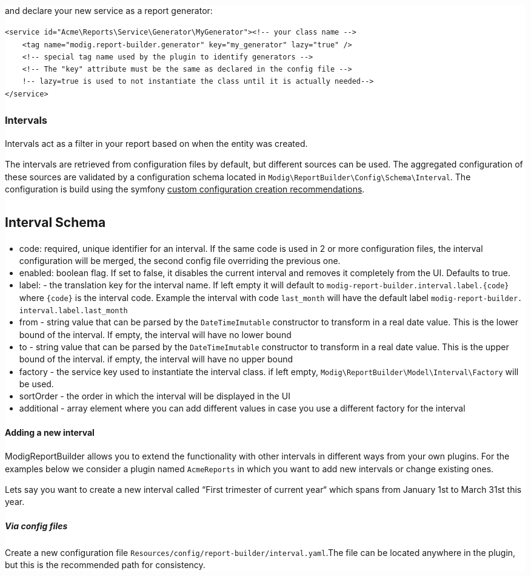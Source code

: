 and declare your new service as a report generator:

```
<service id="Acme\Reports\Service\Generator\MyGenerator"><!-- your class name -->
    <tag name="modig.report-builder.generator" key="my_generator" lazy="true" />
    <!-- special tag name used by the plugin to identify generators -->
    <!-- The "key" attribute must be the same as declared in the config file -->
    !-- lazy=true is used to not instantiate the class until it is actually needed-->
</service>
```
<a id="intervals"></a>
### Intervals
Intervals act as a filter in your report based on when the entity was created. 

The intervals are retrieved from configuration files by default, but different sources can be used. The aggregated configuration of these sources are validated by a configuration schema located in `Modig\ReportBuilder\Config\Schema\Interval`. The configuration is build using the symfony [custom configuration creation recommendations](https://symfony.com/doc/current/bundles/configuration.html).

<a id="interval-schema"></a>
## Interval Schema
- code: required, unique identifier for an interval. If the same code is used in 2 or more configuration files, the interval configuration will be merged, the second config file overriding the previous one.
- enabled: boolean flag. If set to false, it disables the current interval and removes it completely from the UI. Defaults to true.
- label: - the translation key for the interval name. If left empty it will default to `modig-report-builder.interval.label.{code}` where `{code}` is the interval code. Example the interval with code `last_month` will have the default label `modig-report-builder.interval.label.last_month`
- from - string value that can be parsed by the `DateTimeImutable` constructor to transform in a real date value. This is the lower bound of the interval. If empty, the interval will have no lower bound
- to - string value that can be parsed by the `DateTimeImutable` constructor to transform in a real date value. This is the upper bound of the interval. if empty, the interval will have no upper bound
- factory - the service key used to instantiate the interval class. if left empty, `Modig\ReportBuilder\Model\Interval\Factory` will be used.
- sortOrder - the order in which the interval will be displayed in the UI
- additional - array element where you can add different values in case you use a different factory for the interval

<a id="adding-a-new-interval"></a>
#### Adding a new interval
ModigReportBuilder allows you to extend the functionality with other intervals in different ways from your own plugins. For the examples below we consider a plugin named `AcmeReports` in which you want to add new intervals or change existing ones.

Lets say you want to create a new interval called “First trimester of current year“ which spans from January 1st to March 31st this year.

<a id="adding-interval-via-config-files"></a>
##### Via config files
Create a new configuration file `Resources/config/report-builder/interval.yaml`.The file can be located anywhere in the plugin, but this is the recommended path for consistency.
